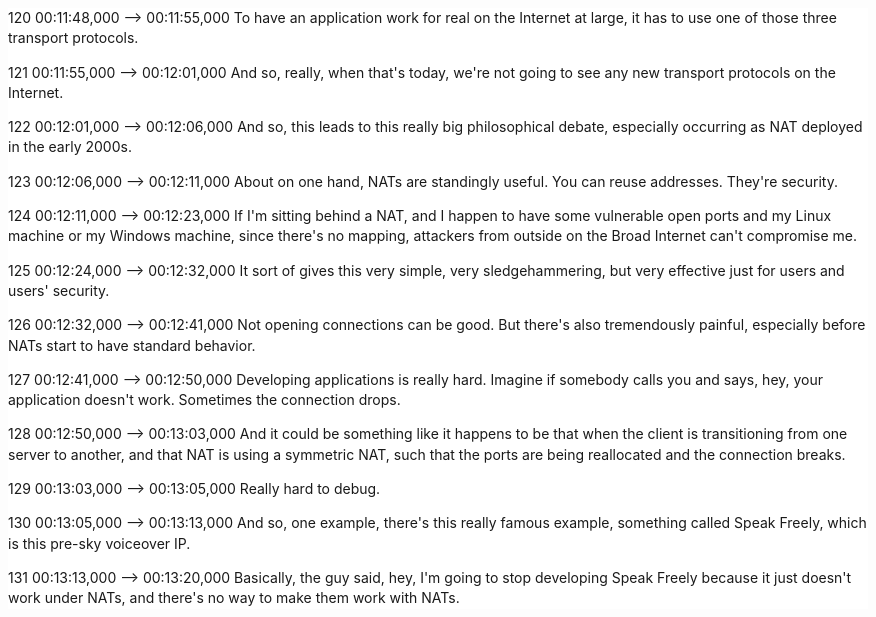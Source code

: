 120
00:11:48,000 --> 00:11:55,000
To have an application work for real on the Internet at large, it has to use one of those three transport protocols.

121
00:11:55,000 --> 00:12:01,000
And so, really, when that's today, we're not going to see any new transport protocols on the Internet.

122
00:12:01,000 --> 00:12:06,000
And so, this leads to this really big philosophical debate, especially occurring as NAT deployed in the early 2000s.

123
00:12:06,000 --> 00:12:11,000
About on one hand, NATs are standingly useful. You can reuse addresses. They're security.

124
00:12:11,000 --> 00:12:23,000
If I'm sitting behind a NAT, and I happen to have some vulnerable open ports and my Linux machine or my Windows machine, since there's no mapping, attackers from outside on the Broad Internet can't compromise me.

125
00:12:24,000 --> 00:12:32,000
It sort of gives this very simple, very sledgehammering, but very effective just for users and users' security.

126
00:12:32,000 --> 00:12:41,000
Not opening connections can be good. But there's also tremendously painful, especially before NATs start to have standard behavior.

127
00:12:41,000 --> 00:12:50,000
Developing applications is really hard. Imagine if somebody calls you and says, hey, your application doesn't work. Sometimes the connection drops.

128
00:12:50,000 --> 00:13:03,000
And it could be something like it happens to be that when the client is transitioning from one server to another, and that NAT is using a symmetric NAT, such that the ports are being reallocated and the connection breaks.

129
00:13:03,000 --> 00:13:05,000
Really hard to debug.

130
00:13:05,000 --> 00:13:13,000
And so, one example, there's this really famous example, something called Speak Freely, which is this pre-sky voiceover IP.

131
00:13:13,000 --> 00:13:20,000
Basically, the guy said, hey, I'm going to stop developing Speak Freely because it just doesn't work under NATs, and there's no way to make them work with NATs.
